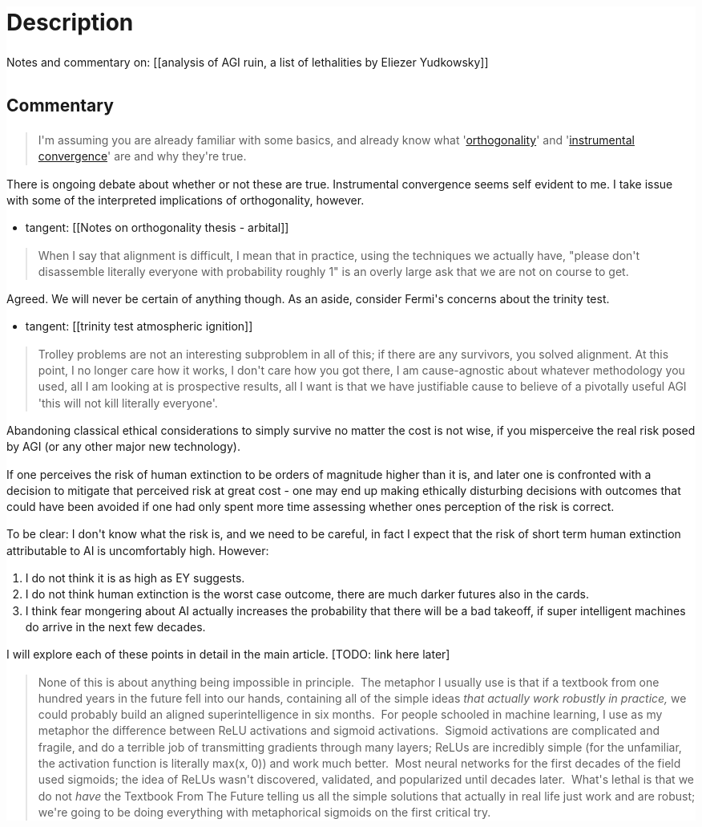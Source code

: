 # Description
Notes and commentary on: [[analysis of AGI ruin, a list of lethalities by Eliezer Yudkowsky]]

## Commentary

> 


> I'm assuming you are already familiar with some basics, and already know what '[orthogonality](https://arbital.com/p/orthogonality/)' and '[instrumental convergence](https://arbital.com/p/instrumental_convergence/)' are and why they're true.

There is ongoing debate about whether or not these are true. Instrumental convergence seems self evident to me. I take issue with some of the interpreted implications of orthogonality, however.

- tangent: [[Notes on orthogonality thesis - arbital]]

> When I say that alignment is difficult, I mean that in practice, using the techniques we actually have, "please don't disassemble literally everyone with probability roughly 1" is an overly large ask that we are not on course to get.

Agreed. We will never be certain of anything though. As an aside, consider Fermi's concerns about the trinity test.

- tangent: [[trinity test atmospheric ignition]]

> Trolley problems are not an interesting subproblem in all of this; if there are any survivors, you solved alignment. At this point, I no longer care how it works, I don't care how you got there, I am cause-agnostic about whatever methodology you used, all I am looking at is prospective results, all I want is that we have justifiable cause to believe of a pivotally useful AGI 'this will not kill literally everyone'.

Abandoning classical ethical considerations to simply survive no matter the cost is not wise, if you misperceive the real risk posed by AGI (or any other major new technology).

If one perceives the risk of human extinction to be orders of magnitude higher than it is, and later one is confronted with a decision to mitigate that perceived risk at great cost - one may end up making ethically disturbing decisions with outcomes that could have been avoided if one had only spent more time assessing whether ones perception of the risk is correct.

To be clear: I don't know what the risk is, and we need to be careful, in fact I expect that the risk of short term human extinction attributable to AI is uncomfortably high. However:

1. I do not think it is as high as EY suggests.
2. I do not think human extinction is the worst case outcome, there are much darker futures also in the cards.
3. I think fear mongering about AI actually increases the probability that there will be a bad takeoff, if super intelligent machines do arrive in the next few decades.

I will explore each of these points in detail in the main article. [TODO: link here later]

> None of this is about anything being impossible in principle.  The metaphor I usually use is that if a textbook from one hundred years in the future fell into our hands, containing all of the simple ideas _that actually work robustly in practice,_ we could probably build an aligned superintelligence in six months.  For people schooled in machine learning, I use as my metaphor the difference between ReLU activations and sigmoid activations.  Sigmoid activations are complicated and fragile, and do a terrible job of transmitting gradients through many layers; ReLUs are incredibly simple (for the unfamiliar, the activation function is literally max(x, 0)) and work much better.  Most neural networks for the first decades of the field used sigmoids; the idea of ReLUs wasn't discovered, validated, and popularized until decades later.  What's lethal is that we do not _have_ the Textbook From The Future telling us all the simple solutions that actually in real life just work and are robust; we're going to be doing everything with metaphorical sigmoids on the first critical try.
